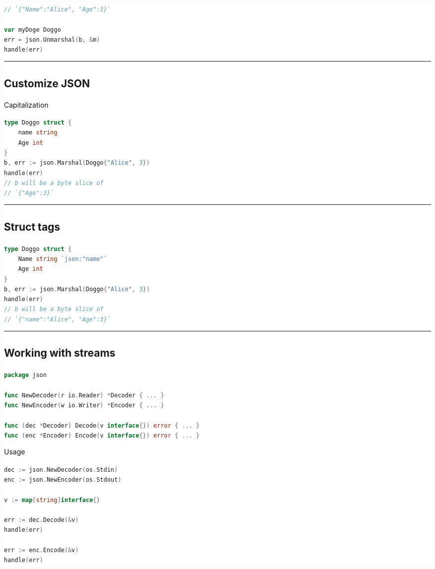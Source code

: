 ```go
// `{"Name":"Alice", "Age":3}`

var myDoge Doggo
err = json.Unmarshal(b, &m)
handle(err)
```

----

## Customize JSON

Capitalization

```go
type Doggo struct {
    name string
    Age int
}
b, err := json.Marshal(Doggo{"Alice", 3})
handle(err)
// b will be a byte slice of
// `{"Age":3}`
```

----

## Struct tags

```go
type Doggo struct {
    Name string `json:"name"`
    Age int
}
b, err := json.Marshal(Doggo{"Alice", 3})
handle(err)
// b will be a byte slice of
// `{"name":"Alice", "Age":3}`
```

----

## Working with streams

```go
package json

func NewDecoder(r io.Reader) *Decoder { ... }
func NewEncoder(w io.Writer) *Encoder { ... }

func (dec *Decoder) Decode(v interface{}) error { ... }
func (enc *Encoder) Encode(v interface{}) error { ... }
```
Usage
```go
dec := json.NewDecoder(os.Stdin)
enc := json.NewEncoder(os.Stdout)

v := map[string]interface{}

err := dec.Decode(&v)
handle(err)

err := enc.Encode(&v)
handle(err)
```
